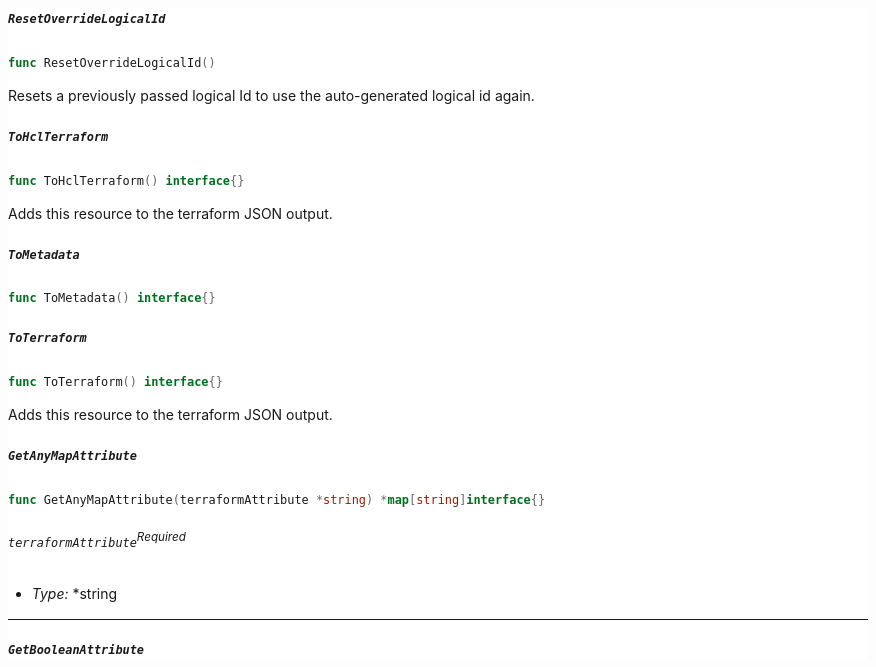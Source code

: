 ##### `ResetOverrideLogicalId` <a name="ResetOverrideLogicalId" id="@cdktf/provider-newrelic.dataNewrelicSyntheticsPrivateLocation.DataNewrelicSyntheticsPrivateLocation.resetOverrideLogicalId"></a>

```go
func ResetOverrideLogicalId()
```

Resets a previously passed logical Id to use the auto-generated logical id again.

##### `ToHclTerraform` <a name="ToHclTerraform" id="@cdktf/provider-newrelic.dataNewrelicSyntheticsPrivateLocation.DataNewrelicSyntheticsPrivateLocation.toHclTerraform"></a>

```go
func ToHclTerraform() interface{}
```

Adds this resource to the terraform JSON output.

##### `ToMetadata` <a name="ToMetadata" id="@cdktf/provider-newrelic.dataNewrelicSyntheticsPrivateLocation.DataNewrelicSyntheticsPrivateLocation.toMetadata"></a>

```go
func ToMetadata() interface{}
```

##### `ToTerraform` <a name="ToTerraform" id="@cdktf/provider-newrelic.dataNewrelicSyntheticsPrivateLocation.DataNewrelicSyntheticsPrivateLocation.toTerraform"></a>

```go
func ToTerraform() interface{}
```

Adds this resource to the terraform JSON output.

##### `GetAnyMapAttribute` <a name="GetAnyMapAttribute" id="@cdktf/provider-newrelic.dataNewrelicSyntheticsPrivateLocation.DataNewrelicSyntheticsPrivateLocation.getAnyMapAttribute"></a>

```go
func GetAnyMapAttribute(terraformAttribute *string) *map[string]interface{}
```

###### `terraformAttribute`<sup>Required</sup> <a name="terraformAttribute" id="@cdktf/provider-newrelic.dataNewrelicSyntheticsPrivateLocation.DataNewrelicSyntheticsPrivateLocation.getAnyMapAttribute.parameter.terraformAttribute"></a>

- *Type:* *string

---

##### `GetBooleanAttribute` <a name="GetBooleanAttribute" id="@cdktf/provider-newrelic.dataNewrelicSyntheticsPrivateLocation.DataNewrelicSyntheticsPrivateLocation.getBooleanAttribute"></a>
